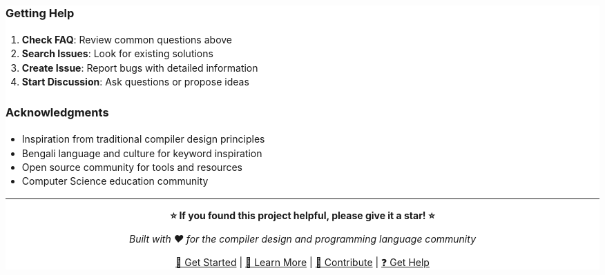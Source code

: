 ### Getting Help
1. **Check FAQ**: Review common questions above
2. **Search Issues**: Look for existing solutions
3. **Create Issue**: Report bugs with detailed information
4. **Start Discussion**: Ask questions or propose ideas

### Acknowledgments
- Inspiration from traditional compiler design principles
- Bengali language and culture for keyword inspiration
- Open source community for tools and resources
- Computer Science education community

---

<div align="center">

**⭐ If you found this project helpful, please give it a star! ⭐**

*Built with ❤️ for the compiler design and programming language community*

[🚀 Get Started](#-installation-guide) | [📖 Learn More](#-language-specification) | [🤝 Contribute](#-contributing) | [❓ Get Help](#-faq)

</div>
